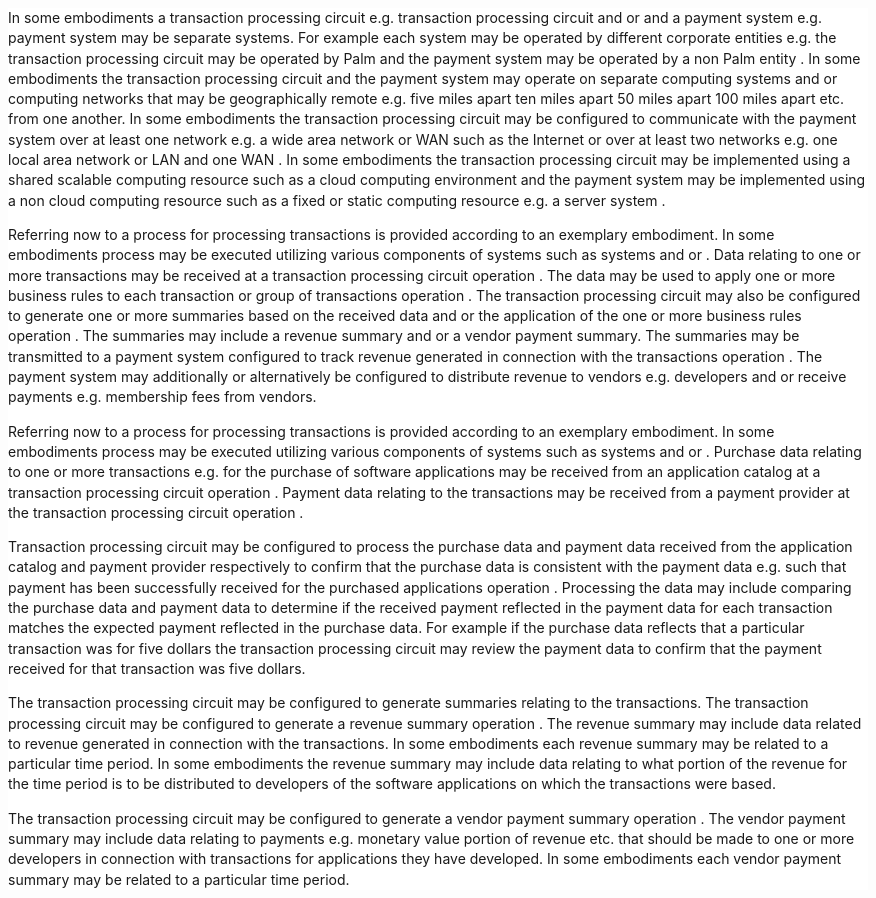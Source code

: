 In some embodiments a transaction processing circuit e.g. transaction processing circuit and or and a payment system e.g. payment system may be separate systems. For example each system may be operated by different corporate entities e.g. the transaction processing circuit may be operated by Palm and the payment system may be operated by a non Palm entity . In some embodiments the transaction processing circuit and the payment system may operate on separate computing systems and or computing networks that may be geographically remote e.g. five miles apart ten miles apart 50 miles apart 100 miles apart etc. from one another. In some embodiments the transaction processing circuit may be configured to communicate with the payment system over at least one network e.g. a wide area network or WAN such as the Internet or over at least two networks e.g. one local area network or LAN and one WAN . In some embodiments the transaction processing circuit may be implemented using a shared scalable computing resource such as a cloud computing environment and the payment system may be implemented using a non cloud computing resource such as a fixed or static computing resource e.g. a server system .

Referring now to a process for processing transactions is provided according to an exemplary embodiment. In some embodiments process may be executed utilizing various components of systems such as systems and or . Data relating to one or more transactions may be received at a transaction processing circuit operation . The data may be used to apply one or more business rules to each transaction or group of transactions operation . The transaction processing circuit may also be configured to generate one or more summaries based on the received data and or the application of the one or more business rules operation . The summaries may include a revenue summary and or a vendor payment summary. The summaries may be transmitted to a payment system configured to track revenue generated in connection with the transactions operation . The payment system may additionally or alternatively be configured to distribute revenue to vendors e.g. developers and or receive payments e.g. membership fees from vendors.

Referring now to a process for processing transactions is provided according to an exemplary embodiment. In some embodiments process may be executed utilizing various components of systems such as systems and or . Purchase data relating to one or more transactions e.g. for the purchase of software applications may be received from an application catalog at a transaction processing circuit operation . Payment data relating to the transactions may be received from a payment provider at the transaction processing circuit operation .

Transaction processing circuit may be configured to process the purchase data and payment data received from the application catalog and payment provider respectively to confirm that the purchase data is consistent with the payment data e.g. such that payment has been successfully received for the purchased applications operation . Processing the data may include comparing the purchase data and payment data to determine if the received payment reflected in the payment data for each transaction matches the expected payment reflected in the purchase data. For example if the purchase data reflects that a particular transaction was for five dollars the transaction processing circuit may review the payment data to confirm that the payment received for that transaction was five dollars.

The transaction processing circuit may be configured to generate summaries relating to the transactions. The transaction processing circuit may be configured to generate a revenue summary operation . The revenue summary may include data related to revenue generated in connection with the transactions. In some embodiments each revenue summary may be related to a particular time period. In some embodiments the revenue summary may include data relating to what portion of the revenue for the time period is to be distributed to developers of the software applications on which the transactions were based.

The transaction processing circuit may be configured to generate a vendor payment summary operation . The vendor payment summary may include data relating to payments e.g. monetary value portion of revenue etc. that should be made to one or more developers in connection with transactions for applications they have developed. In some embodiments each vendor payment summary may be related to a particular time period.
